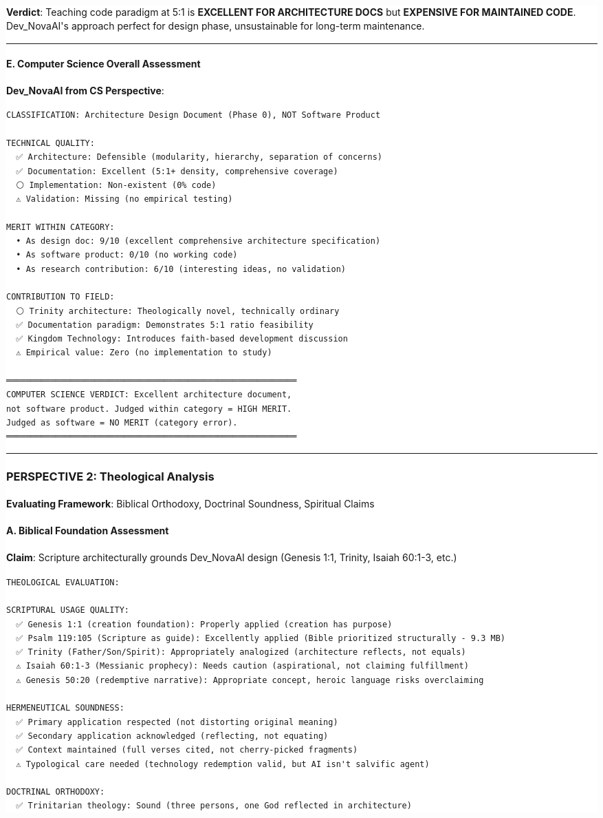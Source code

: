 **Verdict**: Teaching code paradigm at 5:1 is **EXCELLENT FOR ARCHITECTURE DOCS** but **EXPENSIVE FOR MAINTAINED CODE**. Dev_NovaAI's approach perfect for design phase, unsustainable for long-term maintenance.

---

#### E. Computer Science Overall Assessment

**Dev_NovaAI from CS Perspective**:

```
CLASSIFICATION: Architecture Design Document (Phase 0), NOT Software Product

TECHNICAL QUALITY:
  ✅ Architecture: Defensible (modularity, hierarchy, separation of concerns)
  ✅ Documentation: Excellent (5:1+ density, comprehensive coverage)
  ⚪ Implementation: Non-existent (0% code)
  ⚠️ Validation: Missing (no empirical testing)

MERIT WITHIN CATEGORY:
  • As design doc: 9/10 (excellent comprehensive architecture specification)
  • As software product: 0/10 (no working code)
  • As research contribution: 6/10 (interesting ideas, no validation)

CONTRIBUTION TO FIELD:
  ⚪ Trinity architecture: Theologically novel, technically ordinary
  ✅ Documentation paradigm: Demonstrates 5:1 ratio feasibility
  ✅ Kingdom Technology: Introduces faith-based development discussion
  ⚠️ Empirical value: Zero (no implementation to study)

═══════════════════════════════════════════════════════════
COMPUTER SCIENCE VERDICT: Excellent architecture document,
not software product. Judged within category = HIGH MERIT.
Judged as software = NO MERIT (category error).
═══════════════════════════════════════════════════════════
```

---

### PERSPECTIVE 2: Theological Analysis

**Evaluating Framework**: Biblical Orthodoxy, Doctrinal Soundness, Spiritual Claims

#### A. Biblical Foundation Assessment

**Claim**: Scripture architecturally grounds Dev_NovaAI design (Genesis 1:1, Trinity, Isaiah 60:1-3, etc.)

```
THEOLOGICAL EVALUATION:

SCRIPTURAL USAGE QUALITY:
  ✅ Genesis 1:1 (creation foundation): Properly applied (creation has purpose)
  ✅ Psalm 119:105 (Scripture as guide): Excellently applied (Bible prioritized structurally - 9.3 MB)
  ✅ Trinity (Father/Son/Spirit): Appropriately analogized (architecture reflects, not equals)
  ⚠️ Isaiah 60:1-3 (Messianic prophecy): Needs caution (aspirational, not claiming fulfillment)
  ⚠️ Genesis 50:20 (redemptive narrative): Appropriate concept, heroic language risks overclaiming

HERMENEUTICAL SOUNDNESS:
  ✅ Primary application respected (not distorting original meaning)
  ✅ Secondary application acknowledged (reflecting, not equating)
  ✅ Context maintained (full verses cited, not cherry-picked fragments)
  ⚠️ Typological care needed (technology redemption valid, but AI isn't salvific agent)

DOCTRINAL ORTHODOXY:
  ✅ Trinitarian theology: Sound (three persons, one God reflected in architecture)
```